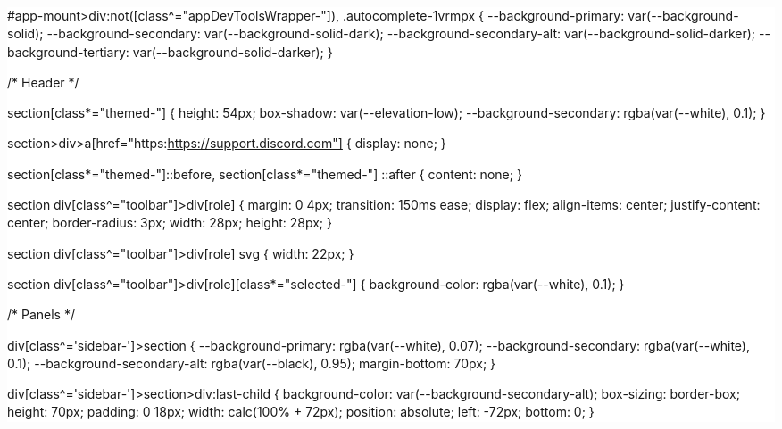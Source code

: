 #app-mount>div:not([class^="appDevToolsWrapper-"]),
.autocomplete-1vrmpx {
	--background-primary: var(--background-solid);
	--background-secondary: var(--background-solid-dark);
	--background-secondary-alt: var(--background-solid-darker);
	--background-tertiary: var(--background-solid-darker);
}


/* Header */

section[class*="themed-"] {
	height: 54px;
	box-shadow: var(--elevation-low);
	--background-secondary: rgba(var(--white), 0.1);
}

section>div>a[href="https:https://support.discord.com"] {
	display: none;
}

section[class*="themed-"]::before,
section[class*="themed-"] ::after {
	content: none;
}

section div[class^="toolbar"]>div[role] {
	margin: 0 4px;
	transition: 150ms ease;
	display: flex;
	align-items: center;
	justify-content: center;
	border-radius: 3px;
	width: 28px;
	height: 28px;
}

section div[class^="toolbar"]>div[role] svg {
	width: 22px;
}

section div[class^="toolbar"]>div[role][class*="selected-"] {
	background-color: rgba(var(--white), 0.1);
}


/* Panels */

div[class^='sidebar-']>section {
	--background-primary: rgba(var(--white), 0.07);
	--background-secondary: rgba(var(--white), 0.1);
	--background-secondary-alt: rgba(var(--black), 0.95);
	margin-bottom: 70px;
}

div[class^='sidebar-']>section>div:last-child {
	background-color: var(--background-secondary-alt);
	box-sizing: border-box;
	height: 70px;
	padding: 0 18px;
	width: calc(100% + 72px);
	position: absolute;
	left: -72px;
	bottom: 0;
}

